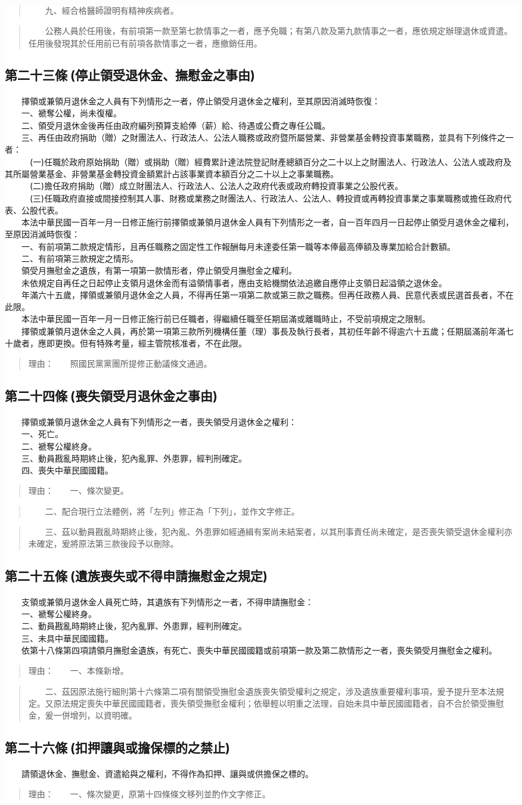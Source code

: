 > 　　九、經合格醫師證明有精神疾病者。

> 　　公務人員於任用後，有前項第一款至第七款情事之一者，應予免職；有第八款及第九款情事之一者，應依規定辦理退休或資遣。任用後發現其於任用前已有前項各款情事之一者，應撤銷任用。



第二十三條 (停止領受退休金、撫慰金之事由)
-----------------------------------------
　　擇領或兼領月退休金之人員有下列情形之一者，停止領受月退休金之權利，至其原因消滅時恢復：  
　　一、褫奪公權，尚未復權。  
　　二、領受月退休金後再任由政府編列預算支給俸（薪）給、待遇或公費之專任公職。  
　　三、再任由政府捐助（贈）之財團法人、行政法人、公法人職務或政府暨所屬營業、非營業基金轉投資事業職務，並具有下列條件之一者：  
　　　(一)任職於政府原始捐助（贈）或捐助（贈）經費累計達法院登記財產總額百分之二十以上之財團法人、行政法人、公法人或政府及其所屬營業基金、非營業基金轉投資金額累計占該事業資本額百分之二十以上之事業職務。  
　　　(二)擔任政府捐助（贈）成立財團法人、行政法人、公法人之政府代表或政府轉投資事業之公股代表。  
　　　(三)任職政府直接或間接控制其人事、財務或業務之財團法人、行政法人、公法人、轉投資或再轉投資事業之事業職務或擔任政府代表、公股代表。  
　　本法中華民國一百年一月一日修正施行前擇領或兼領月退休金人員有下列情形之一者，自一百年四月一日起停止領受月退休金之權利，至原因消滅時恢復：  
　　一、有前項第二款規定情形，且再任職務之固定性工作報酬每月未達委任第一職等本俸最高俸額及專業加給合計數額。  
　　二、有前項第三款規定之情形。  
　　領受月撫慰金之遺族，有第一項第一款情形者，停止領受月撫慰金之權利。  
　　未依規定自再任之日起停止支領月退休金而有溢領情事者，應由支給機關依法追繳自應停止支領日起溢領之退休金。  
　　年滿六十五歲，擇領或兼領月退休金之人員，不得再任第一項第二款或第三款之職務。但再任政務人員、民意代表或民選首長者，不在此限。  
　　本法中華民國一百年一月一日修正施行前已任職者，得繼續任職至任期屆滿或離職時止，不受前項規定之限制。  
　　擇領或兼領月退休金之人員，再於第一項第三款所列機構任董（理）事長及執行長者，其初任年齡不得逾六十五歲；任期屆滿前年滿七十歲者，應即更換。但有特殊考量，經主管院核准者，不在此限。  
> 理由：　　照國民黨黨團所提修正動議條文通過。



第二十四條 (喪失領受月退休金之事由)
-----------------------------------
　　擇領或兼領月退休金之人員有下列情形之一者，喪失領受月退休金之權利：  
　　一、死亡。  
　　二、褫奪公權終身。  
　　三、動員戡亂時期終止後，犯內亂罪、外患罪，經判刑確定。  
　　四、喪失中華民國國籍。  
> 理由：　　一、條次變更。

> 　　二、配合現行立法體例，將「左列」修正為「下列」，並作文字修正。

> 　　三、茲以動員戡亂時期終止後，犯內亂、外患罪如經通緝有案尚未結案者，以其刑事責任尚未確定，是否喪失領受退休金權利亦未確定，爰將原法第三款後段予以刪除。



第二十五條 (遺族喪失或不得申請撫慰金之規定)
-------------------------------------------
　　支領或兼領月退休金人員死亡時，其遺族有下列情形之一者，不得申請撫慰金：  
　　一、褫奪公權終身。  
　　二、動員戡亂時期終止後，犯內亂罪、外患罪，經判刑確定。  
　　三、未具中華民國國籍。  
　　依第十八條第四項請領月撫慰金遺族，有死亡、喪失中華民國國籍或前項第一款及第二款情形之一者，喪失領受月撫慰金之權利。  
> 理由：　　一、本條新增。

> 　　二、茲因原法施行細則第十六條第二項有關領受撫慰金遺族喪失領受權利之規定，涉及遺族重要權利事項，爰予提升至本法規定。又原法規定喪失中華民國國籍者，喪失領受撫慰金權利；依舉輕以明重之法理，自始未具中華民國國籍者，自不合於領受撫慰金，爰一併增列，以資明確。



第二十六條 (扣押讓與或擔保標的之禁止)
-------------------------------------
　　請領退休金、撫慰金、資遣給與之權利，不得作為扣押、讓與或供擔保之標的。  
> 理由：　　一、條次變更，原第十四條條文移列並酌作文字修正。
